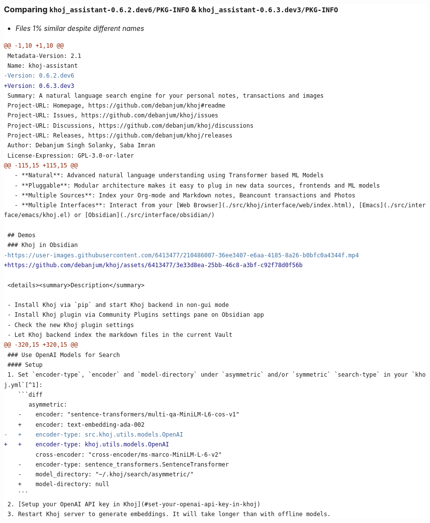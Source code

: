 ### Comparing `khoj_assistant-0.6.2.dev6/PKG-INFO` & `khoj_assistant-0.6.3.dev3/PKG-INFO`

 * *Files 1% similar despite different names*

```diff
@@ -1,10 +1,10 @@
 Metadata-Version: 2.1
 Name: khoj-assistant
-Version: 0.6.2.dev6
+Version: 0.6.3.dev3
 Summary: A natural language search engine for your personal notes, transactions and images
 Project-URL: Homepage, https://github.com/debanjum/khoj#readme
 Project-URL: Issues, https://github.com/debanjum/khoj/issues
 Project-URL: Discussions, https://github.com/debanjum/khoj/discussions
 Project-URL: Releases, https://github.com/debanjum/khoj/releases
 Author: Debanjum Singh Solanky, Saba Imran
 License-Expression: GPL-3.0-or-later
@@ -115,15 +115,15 @@
   - **Natural**: Advanced natural language understanding using Transformer based ML Models
   - **Pluggable**: Modular architecture makes it easy to plug in new data sources, frontends and ML models
   - **Multiple Sources**: Index your Org-mode and Markdown notes, Beancount transactions and Photos
   - **Multiple Interfaces**: Interact from your [Web Browser](./src/khoj/interface/web/index.html), [Emacs](./src/interface/emacs/khoj.el) or [Obsidian](./src/interface/obsidian/)
 
 ## Demos
 ### Khoj in Obsidian
-https://user-images.githubusercontent.com/6413477/210486007-36ee3407-e6aa-4185-8a26-b0bfc0a4344f.mp4
+https://github.com/debanjum/khoj/assets/6413477/3e33d8ea-25bb-46c8-a3bf-c92f78d0f56b
 
 <details><summary>Description</summary>
 
 - Install Khoj via `pip` and start Khoj backend in non-gui mode
 - Install Khoj plugin via Community Plugins settings pane on Obsidian app
 - Check the new Khoj plugin settings
 - Let Khoj backend index the markdown files in the current Vault
@@ -320,15 +320,15 @@
 ### Use OpenAI Models for Search
 #### Setup
 1. Set `encoder-type`, `encoder` and `model-directory` under `asymmetric` and/or `symmetric` `search-type` in your `khoj.yml`[^1]:
    ```diff
       asymmetric:
    -    encoder: "sentence-transformers/multi-qa-MiniLM-L6-cos-v1"
    +    encoder: text-embedding-ada-002
-   +    encoder-type: src.khoj.utils.models.OpenAI
+   +    encoder-type: khoj.utils.models.OpenAI
         cross-encoder: "cross-encoder/ms-marco-MiniLM-L-6-v2"
    -    encoder-type: sentence_transformers.SentenceTransformer
    -    model_directory: "~/.khoj/search/asymmetric/"
    +    model-directory: null
    ```
 2. [Setup your OpenAI API key in Khoj](#set-your-openai-api-key-in-khoj)
 3. Restart Khoj server to generate embeddings. It will take longer than with offline models.
```

